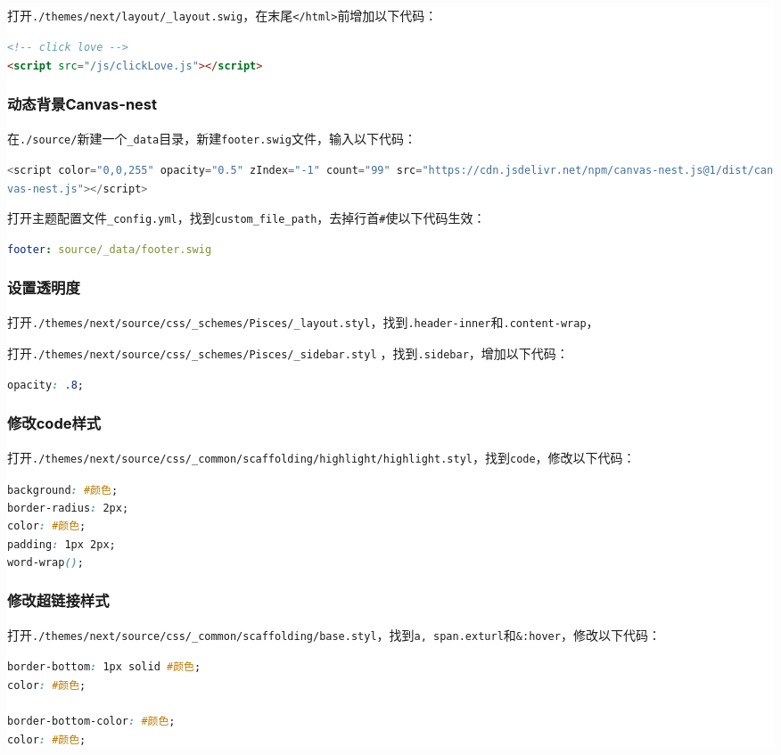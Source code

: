 打开`./themes/next/layout/_layout.swig`，在末尾`</html>`前增加以下代码：

```html
<!-- click love -->
<script src="/js/clickLove.js"></script>
```


### 动态背景Canvas-nest

在`./source/`新建一个`_data`目录，新建`footer.swig`文件，输入以下代码：

```js
<script color="0,0,255" opacity="0.5" zIndex="-1" count="99" src="https://cdn.jsdelivr.net/npm/canvas-nest.js@1/dist/canvas-nest.js"></script>
```

打开主题配置文件`_config.yml`，找到`custom_file_path`，去掉行首`#`使以下代码生效：

```yaml
footer: source/_data/footer.swig
```


### 设置透明度 

打开`./themes/next/source/css/_schemes/Pisces/_layout.styl`，找到`.header-inner`和`.content-wrap`，

打开`./themes/next/source/css/_schemes/Pisces/_sidebar.styl` ，找到`.sidebar`，增加以下代码：

```css
opacity: .8;
```


### 修改code样式

打开`./themes/next/source/css/_common/scaffolding/highlight/highlight.styl`，找到`code`，修改以下代码：

```css
background: #颜色;
border-radius: 2px;
color: #颜色;
padding: 1px 2px;
word-wrap();
```


### 修改超链接样式

打开`./themes/next/source/css/_common/scaffolding/base.styl`，找到`a, span.exturl`和`&:hover`，修改以下代码：

```css
border-bottom: 1px solid #颜色;
color: #颜色;

border-bottom-color: #颜色;
color: #颜色;
```
